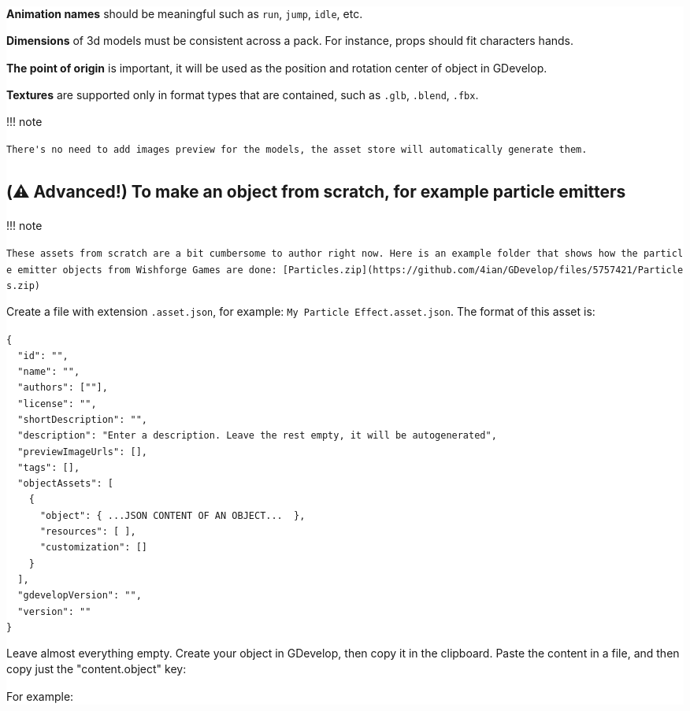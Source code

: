 **Animation names** should be meaningful such as `run`, `jump`, `idle`, etc.

**Dimensions** of 3d models must be consistent across a pack. For instance, props should fit characters hands.

**The point of origin** is important, it will be used as the position and rotation center of object in GDevelop.

**Textures** are supported only in format types that are contained, such as `.glb`, `.blend`, `.fbx`.


!!! note
    
    There's no need to add images preview for the models, the asset store will automatically generate them.


## (⚠️ Advanced!) To make an object from scratch, for example particle emitters

!!! note

    These assets from scratch are a bit cumbersome to author right now. Here is an example folder that shows how the particle emitter objects from Wishforge Games are done: [Particles.zip](https://github.com/4ian/GDevelop/files/5757421/Particles.zip)

Create a file with extension `.asset.json`, for example: `My Particle Effect.asset.json`. The format of this asset is:

```
{
  "id": "",
  "name": "",
  "authors": [""],
  "license": "",
  "shortDescription": "",
  "description": "Enter a description. Leave the rest empty, it will be autogenerated",
  "previewImageUrls": [],
  "tags": [],
  "objectAssets": [
    {
      "object": { ...JSON CONTENT OF AN OBJECT...  },
      "resources": [ ],
      "customization": []
    }
  ],
  "gdevelopVersion": "",
  "version": ""
}
```

Leave almost everything empty. Create your object in GDevelop, then copy it in the clipboard. Paste the content in a file, and then copy just the "content.object" key:

For example:
